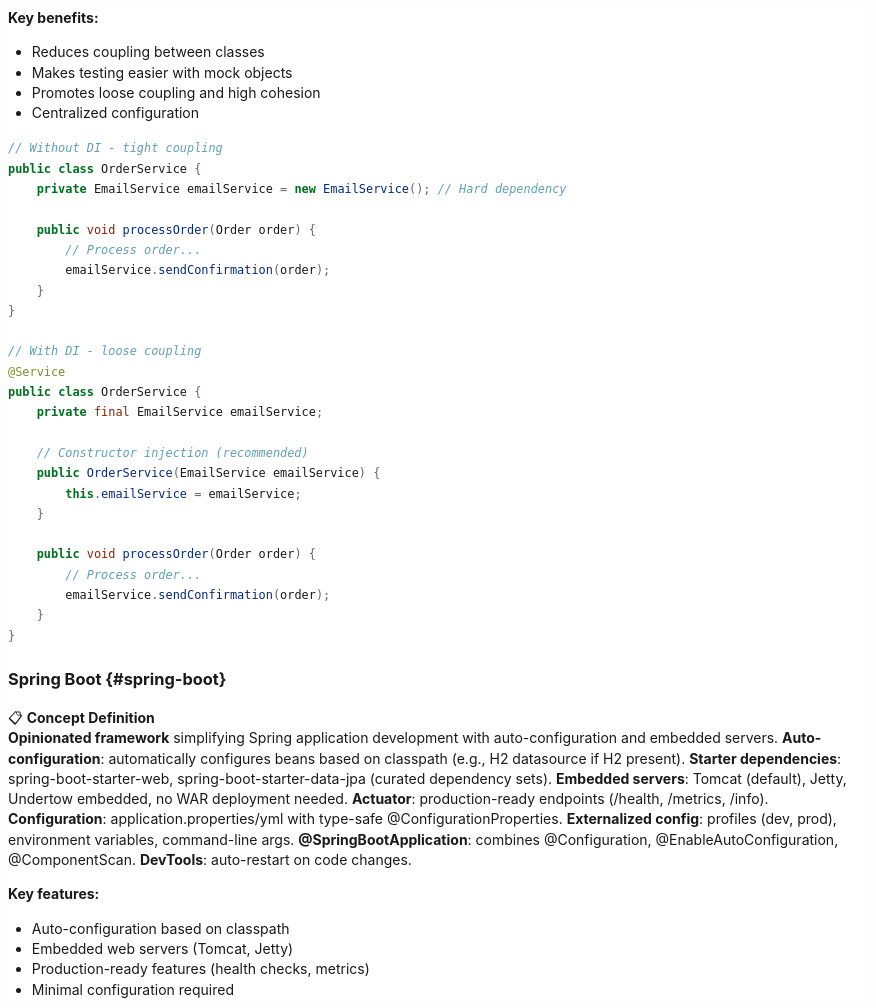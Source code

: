 </div>

**Key benefits:**
- Reduces coupling between classes
- Makes testing easier with mock objects
- Promotes loose coupling and high cohesion
- Centralized configuration

```java
// Without DI - tight coupling
public class OrderService {
    private EmailService emailService = new EmailService(); // Hard dependency
    
    public void processOrder(Order order) {
        // Process order...
        emailService.sendConfirmation(order);
    }
}

// With DI - loose coupling
@Service
public class OrderService {
    private final EmailService emailService;
    
    // Constructor injection (recommended)
    public OrderService(EmailService emailService) {
        this.emailService = emailService;
    }
    
    public void processOrder(Order order) {
        // Process order...
        emailService.sendConfirmation(order);
    }
}
```

### Spring Boot {#spring-boot}

<div class="concept-section definition">

📋 **Concept Definition**  
**Opinionated framework** simplifying Spring application development with auto-configuration and embedded servers. **Auto-configuration**: automatically configures beans based on classpath (e.g., H2 datasource if H2 present). **Starter dependencies**: spring-boot-starter-web, spring-boot-starter-data-jpa (curated dependency sets). **Embedded servers**: Tomcat (default), Jetty, Undertow embedded, no WAR deployment needed. **Actuator**: production-ready endpoints (/health, /metrics, /info). **Configuration**: application.properties/yml with type-safe @ConfigurationProperties. **Externalized config**: profiles (dev, prod), environment variables, command-line args. **@SpringBootApplication**: combines @Configuration, @EnableAutoConfiguration, @ComponentScan. **DevTools**: auto-restart on code changes.

</div>

**Key features:**
- Auto-configuration based on classpath
- Embedded web servers (Tomcat, Jetty)
- Production-ready features (health checks, metrics)
- Minimal configuration required
